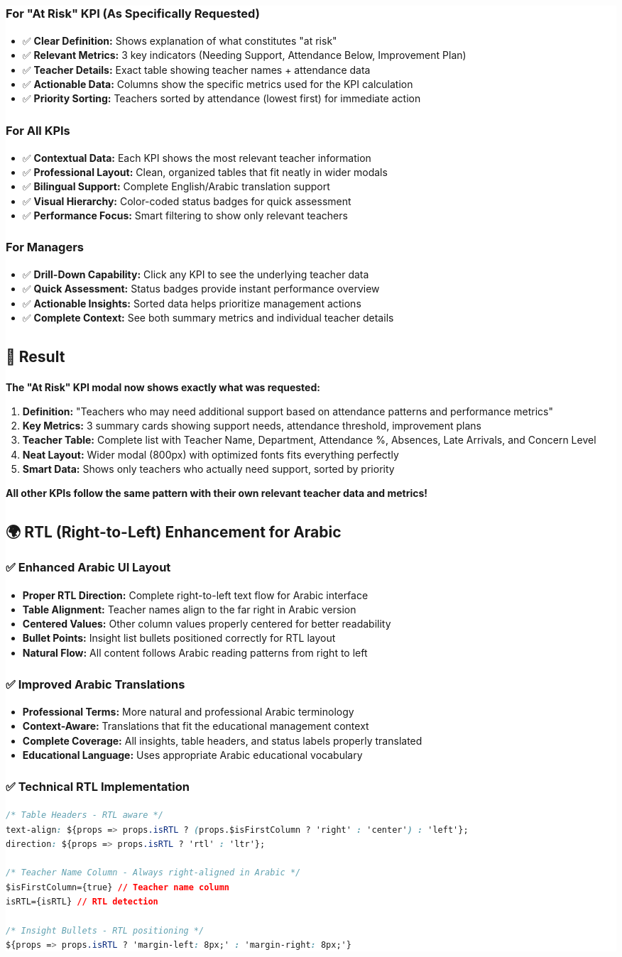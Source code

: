 ### **For "At Risk" KPI (As Specifically Requested)**
- ✅ **Clear Definition:** Shows explanation of what constitutes "at risk"
- ✅ **Relevant Metrics:** 3 key indicators (Needing Support, Attendance Below, Improvement Plan)
- ✅ **Teacher Details:** Exact table showing teacher names + attendance data
- ✅ **Actionable Data:** Columns show the specific metrics used for the KPI calculation
- ✅ **Priority Sorting:** Teachers sorted by attendance (lowest first) for immediate action

### **For All KPIs**
- ✅ **Contextual Data:** Each KPI shows the most relevant teacher information
- ✅ **Professional Layout:** Clean, organized tables that fit neatly in wider modals
- ✅ **Bilingual Support:** Complete English/Arabic translation support
- ✅ **Visual Hierarchy:** Color-coded status badges for quick assessment
- ✅ **Performance Focus:** Smart filtering to show only relevant teachers

### **For Managers**
- ✅ **Drill-Down Capability:** Click any KPI to see the underlying teacher data
- ✅ **Quick Assessment:** Status badges provide instant performance overview
- ✅ **Actionable Insights:** Sorted data helps prioritize management actions
- ✅ **Complete Context:** See both summary metrics and individual teacher details

## 🎉 **Result**

**The "At Risk" KPI modal now shows exactly what was requested:**

1. **Definition:** "Teachers who may need additional support based on attendance patterns and performance metrics"
2. **Key Metrics:** 3 summary cards showing support needs, attendance threshold, improvement plans
3. **Teacher Table:** Complete list with Teacher Name, Department, Attendance %, Absences, Late Arrivals, and Concern Level
4. **Neat Layout:** Wider modal (800px) with optimized fonts fits everything perfectly
5. **Smart Data:** Shows only teachers who actually need support, sorted by priority

**All other KPIs follow the same pattern with their own relevant teacher data and metrics!**

## 🌍 **RTL (Right-to-Left) Enhancement for Arabic**

### **✅ Enhanced Arabic UI Layout**
- **Proper RTL Direction:** Complete right-to-left text flow for Arabic interface
- **Table Alignment:** Teacher names align to the far right in Arabic version
- **Centered Values:** Other column values properly centered for better readability
- **Bullet Points:** Insight list bullets positioned correctly for RTL layout
- **Natural Flow:** All content follows Arabic reading patterns from right to left

### **✅ Improved Arabic Translations**
- **Professional Terms:** More natural and professional Arabic terminology
- **Context-Aware:** Translations that fit the educational management context
- **Complete Coverage:** All insights, table headers, and status labels properly translated
- **Educational Language:** Uses appropriate Arabic educational vocabulary

### **✅ Technical RTL Implementation**
```css
/* Table Headers - RTL aware */
text-align: ${props => props.isRTL ? (props.$isFirstColumn ? 'right' : 'center') : 'left'};
direction: ${props => props.isRTL ? 'rtl' : 'ltr'};

/* Teacher Name Column - Always right-aligned in Arabic */
$isFirstColumn={true} // Teacher name column
isRTL={isRTL} // RTL detection

/* Insight Bullets - RTL positioning */
${props => props.isRTL ? 'margin-left: 8px;' : 'margin-right: 8px;'}
```